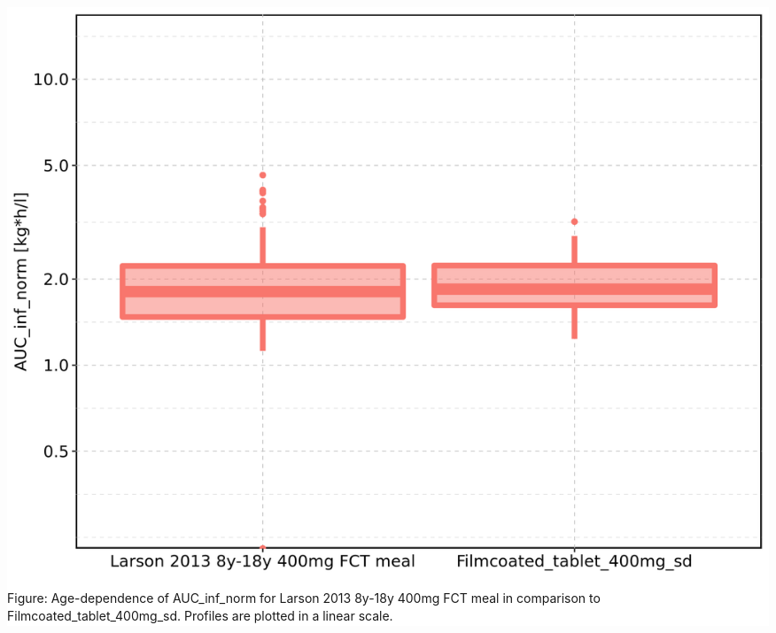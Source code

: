 <img src="PKAnalysis/Plasma (Peripheral Venous Blood)-AUC_inf_norm-log.png" width="100%" style="display: block; margin: auto;" />


Figure: Age-dependence of AUC_inf_norm for Larson 2013 8y-18y 400mg FCT meal in comparison to Filmcoated_tablet_400mg_sd. Profiles are plotted in a linear scale.

